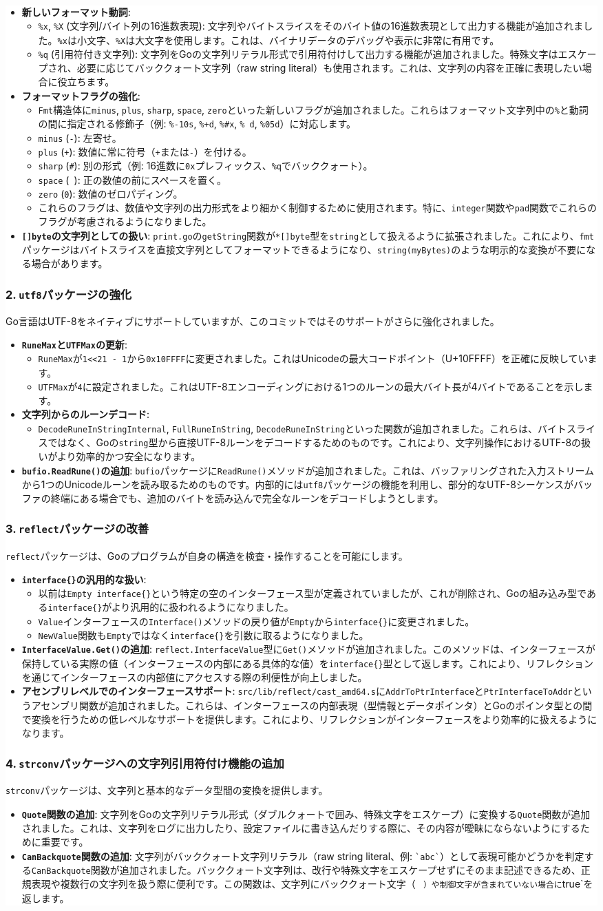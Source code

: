 *   **新しいフォーマット動詞**:
    *   `%x`, `%X` (文字列/バイト列の16進数表現): 文字列やバイトスライスをそのバイト値の16進数表現として出力する機能が追加されました。`%x`は小文字、`%X`は大文字を使用します。これは、バイナリデータのデバッグや表示に非常に有用です。
    *   `%q` (引用符付き文字列): 文字列をGoの文字列リテラル形式で引用符付けして出力する機能が追加されました。特殊文字はエスケープされ、必要に応じてバッククォート文字列（raw string literal）も使用されます。これは、文字列の内容を正確に表現したい場合に役立ちます。
*   **フォーマットフラグの強化**:
    *   `Fmt`構造体に`minus`, `plus`, `sharp`, `space`, `zero`といった新しいフラグが追加されました。これらはフォーマット文字列中の`%`と動詞の間に指定される修飾子（例: `%-10s`, `%+d`, `%#x`, `% d`, `%05d`）に対応します。
    *   `minus` (`-`): 左寄せ。
    *   `plus` (`+`): 数値に常に符号（`+`または`-`）を付ける。
    *   `sharp` (`#`): 別の形式（例: 16進数に`0x`プレフィックス、`%q`でバッククォート）。
    *   `space` (` `): 正の数値の前にスペースを置く。
    *   `zero` (`0`): 数値のゼロパディング。
    *   これらのフラグは、数値や文字列の出力形式をより細かく制御するために使用されます。特に、`integer`関数や`pad`関数でこれらのフラグが考慮されるようになりました。
*   **`[]byte`の文字列としての扱い**: `print.go`の`getString`関数が`*[]byte`型を`string`として扱えるように拡張されました。これにより、`fmt`パッケージはバイトスライスを直接文字列としてフォーマットできるようになり、`string(myBytes)`のような明示的な変換が不要になる場合があります。

### 2. `utf8`パッケージの強化

Go言語はUTF-8をネイティブにサポートしていますが、このコミットではそのサポートがさらに強化されました。

*   **`RuneMax`と`UTFMax`の更新**:
    *   `RuneMax`が`1<<21 - 1`から`0x10FFFF`に変更されました。これはUnicodeの最大コードポイント（U+10FFFF）を正確に反映しています。
    *   `UTFMax`が`4`に設定されました。これはUTF-8エンコーディングにおける1つのルーンの最大バイト長が4バイトであることを示します。
*   **文字列からのルーンデコード**:
    *   `DecodeRuneInStringInternal`, `FullRuneInString`, `DecodeRuneInString`といった関数が追加されました。これらは、バイトスライスではなく、Goの`string`型から直接UTF-8ルーンをデコードするためのものです。これにより、文字列操作におけるUTF-8の扱いがより効率的かつ安全になります。
*   **`bufio.ReadRune()`の追加**: `bufio`パッケージに`ReadRune()`メソッドが追加されました。これは、バッファリングされた入力ストリームから1つのUnicodeルーンを読み取るためのものです。内部的には`utf8`パッケージの機能を利用し、部分的なUTF-8シーケンスがバッファの終端にある場合でも、追加のバイトを読み込んで完全なルーンをデコードしようとします。

### 3. `reflect`パッケージの改善

`reflect`パッケージは、Goのプログラムが自身の構造を検査・操作することを可能にします。

*   **`interface{}`の汎用的な扱い**:
    *   以前は`Empty interface{}`という特定の空のインターフェース型が定義されていましたが、これが削除され、Goの組み込み型である`interface{}`がより汎用的に扱われるようになりました。
    *   `Value`インターフェースの`Interface()`メソッドの戻り値が`Empty`から`interface{}`に変更されました。
    *   `NewValue`関数も`Empty`ではなく`interface{}`を引数に取るようになりました。
*   **`InterfaceValue.Get()`の追加**: `reflect.InterfaceValue`型に`Get()`メソッドが追加されました。このメソッドは、インターフェースが保持している実際の値（インターフェースの内部にある具体的な値）を`interface{}`型として返します。これにより、リフレクションを通じてインターフェースの内部値にアクセスする際の利便性が向上しました。
*   **アセンブリレベルでのインターフェースサポート**: `src/lib/reflect/cast_amd64.s`に`AddrToPtrInterface`と`PtrInterfaceToAddr`というアセンブリ関数が追加されました。これらは、インターフェースの内部表現（型情報とデータポインタ）とGoのポインタ型との間で変換を行うための低レベルなサポートを提供します。これにより、リフレクションがインターフェースをより効率的に扱えるようになります。

### 4. `strconv`パッケージへの文字列引用符付け機能の追加

`strconv`パッケージは、文字列と基本的なデータ型間の変換を提供します。

*   **`Quote`関数の追加**: 文字列をGoの文字列リテラル形式（ダブルクォートで囲み、特殊文字をエスケープ）に変換する`Quote`関数が追加されました。これは、文字列をログに出力したり、設定ファイルに書き込んだりする際に、その内容が曖昧にならないようにするために重要です。
*   **`CanBackquote`関数の追加**: 文字列がバッククォート文字列リテラル（raw string literal、例: `` `abc` ``）として表現可能かどうかを判定する`CanBackquote`関数が追加されました。バッククォート文字列は、改行や特殊文字をエスケープせずにそのまま記述できるため、正規表現や複数行の文字列を扱う際に便利です。この関数は、文字列にバッククォート文字（` ` `）や制御文字が含まれていない場合に`true`を返します。
